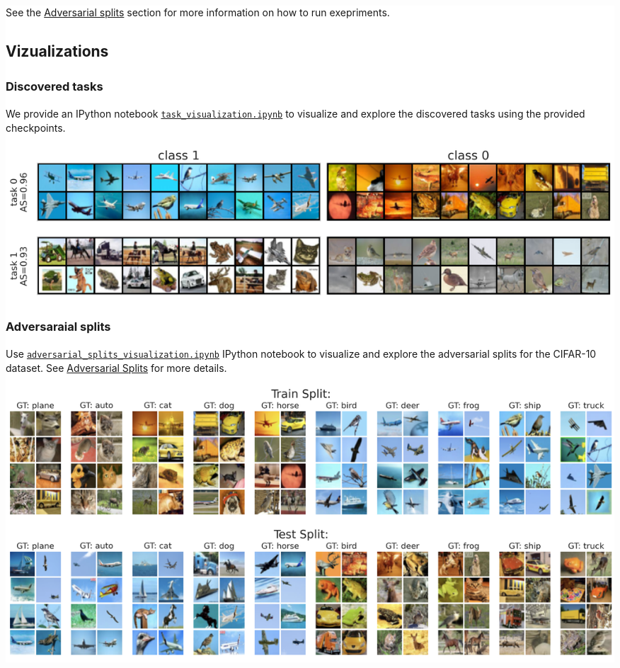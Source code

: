 See the [Adversarial splits](#adversarial-splits) section for more information on how to run exepriments.

## Vizualizations


### Discovered tasks
We provide an IPython notebook  [`task_visualization.ipynb`](visualization/task_visualization.ipynb) to visualize and explore the discovered tasks using the provided checkpoints.

![img](assets/figures/task_viz.png)



### Adversaraial splits
Use [`adversarial_splits_visualization.ipynb`](visualization/adversarial_splits_visualization.ipynb) IPython notebook to visualize and explore the adversarial splits for the CIFAR-10 dataset. See [Adversarial Splits](#adversarial-splits) for more details.

![img](assets/figures/adv_split_viz.png)
